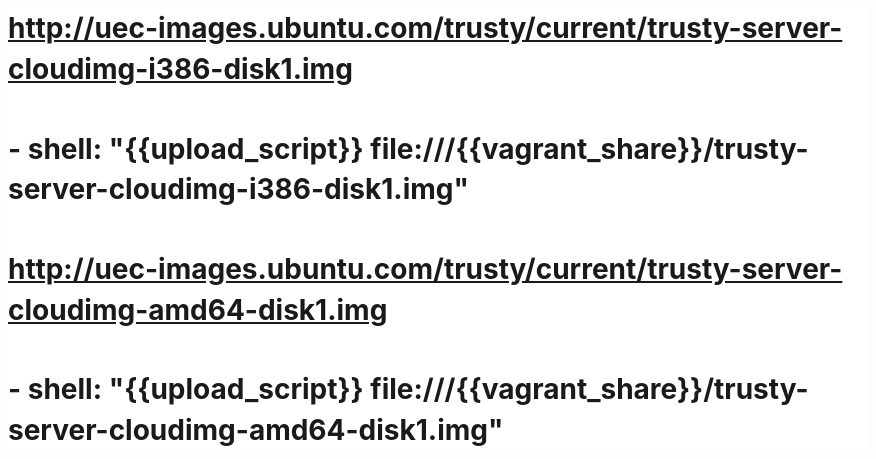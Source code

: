 # http://uec-images.ubuntu.com/trusty/current/trusty-server-cloudimg-i386-disk1.img
# - shell: "{{upload_script}} file:///{{vagrant_share}}/trusty-server-cloudimg-i386-disk1.img"

# http://uec-images.ubuntu.com/trusty/current/trusty-server-cloudimg-amd64-disk1.img
# - shell: "{{upload_script}} file:///{{vagrant_share}}/trusty-server-cloudimg-amd64-disk1.img"

